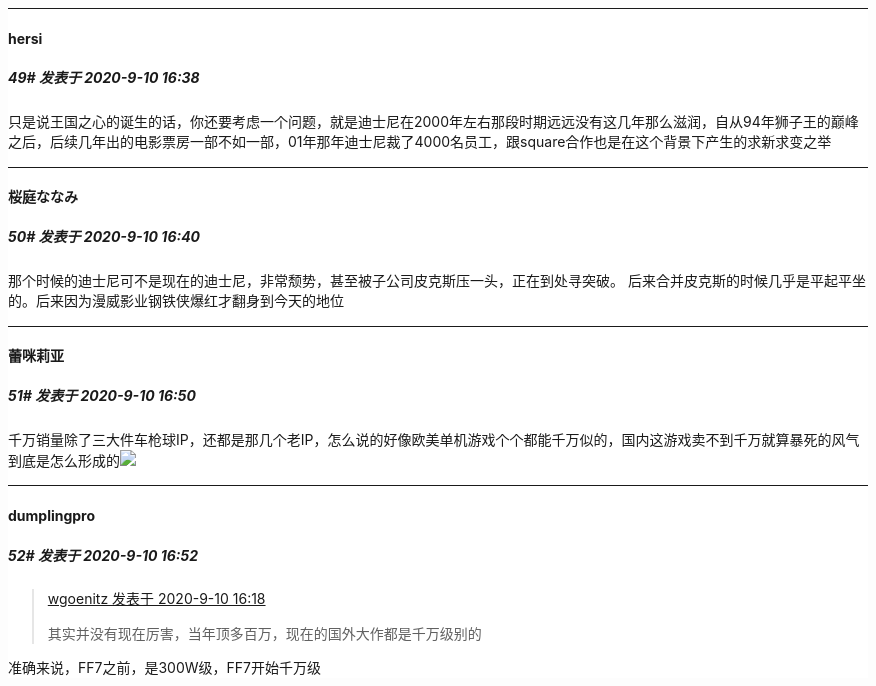 
*****

####  hersi  
##### 49#       发表于 2020-9-10 16:38




只是说王国之心的诞生的话，你还要考虑一个问题，就是迪士尼在2000年左右那段时期远远没有这几年那么滋润，自从94年狮子王的巅峰之后，后续几年出的电影票房一部不如一部，01年那年迪士尼裁了4000名员工，跟square合作也是在这个背景下产生的求新求变之举







*****

####  桜庭ななみ  
##### 50#       发表于 2020-9-10 16:40




那个时候的迪士尼可不是现在的迪士尼，非常颓势，甚至被子公司皮克斯压一头，正在到处寻突破。
后来合并皮克斯的时候几乎是平起平坐的。后来因为漫威影业钢铁侠爆红才翻身到今天的地位







*****

####  蕾咪莉亚  
##### 51#       发表于 2020-9-10 16:50




千万销量除了三大件车枪球IP，还都是那几个老IP，怎么说的好像欧美单机游戏个个都能千万似的，国内这游戏卖不到千万就算暴死的风气到底是怎么形成的<img src="https://static.saraba1st.com/image/smiley/face2017/049.png" referrerpolicy="no-referrer">







*****

####  dumplingpro  
##### 52#       发表于 2020-9-10 16:52



<blockquote><a href="httphttps://bbs.saraba1st.com/2b/forum.php?mod=redirect&amp;goto=findpost&amp;pid=48697768&amp;ptid=1959191" target="_blank">wgoenitz 发表于 2020-9-10 16:18</a>

其实并没有现在厉害，当年顶多百万，现在的国外大作都是千万级别的</blockquote>
准确来说，FF7之前，是300W级，FF7开始千万级




